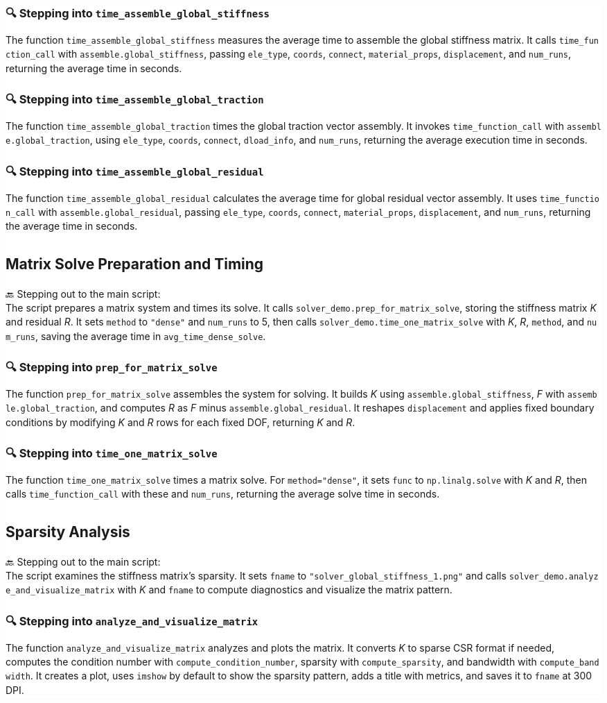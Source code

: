 ### 🔍 Stepping into `time_assemble_global_stiffness`

The function `time_assemble_global_stiffness` measures the average time to assemble the global stiffness matrix. It calls `time_function_call` with `assemble.global_stiffness`, passing `ele_type`, `coords`, `connect`, `material_props`, `displacement`, and `num_runs`, returning the average time in seconds.

### 🔍 Stepping into `time_assemble_global_traction`

The function `time_assemble_global_traction` times the global traction vector assembly. It invokes `time_function_call` with `assemble.global_traction`, using `ele_type`, `coords`, `connect`, `dload_info`, and `num_runs`, returning the average execution time in seconds.

### 🔍 Stepping into `time_assemble_global_residual`

The function `time_assemble_global_residual` calculates the average time for global residual vector assembly. It uses `time_function_call` with `assemble.global_residual`, passing `ele_type`, `coords`, `connect`, `material_props`, `displacement`, and `num_runs`, returning the average time in seconds.

## Matrix Solve Preparation and Timing

🔙 Stepping out to the main script:  
The script prepares a matrix system and times its solve. It calls `solver_demo.prep_for_matrix_solve`, storing the stiffness matrix $K$ and residual $R$. It sets `method` to `"dense"` and `num_runs` to $5$, then calls `solver_demo.time_one_matrix_solve` with $K$, $R$, `method`, and `num_runs`, saving the average time in `avg_time_dense_solve`.

### 🔍 Stepping into `prep_for_matrix_solve`

The function `prep_for_matrix_solve` assembles the system for solving. It builds $K$ using `assemble.global_stiffness`, $F$ with `assemble.global_traction`, and computes $R$ as $F$ minus `assemble.global_residual`. It reshapes `displacement` and applies fixed boundary conditions by modifying $K$ and $R$ rows for each fixed DOF, returning $K$ and $R$.

### 🔍 Stepping into `time_one_matrix_solve`

The function `time_one_matrix_solve` times a matrix solve. For `method="dense"`, it sets `func` to `np.linalg.solve` with $K$ and $R$, then calls `time_function_call` with these and `num_runs`, returning the average solve time in seconds.

## Sparsity Analysis

🔙 Stepping out to the main script:  
The script examines the stiffness matrix’s sparsity. It sets `fname` to `"solver_global_stiffness_1.png"` and calls `solver_demo.analyze_and_visualize_matrix` with $K$ and `fname` to compute diagnostics and visualize the matrix pattern.

### 🔍 Stepping into `analyze_and_visualize_matrix`

The function `analyze_and_visualize_matrix` analyzes and plots the matrix. It converts $K$ to sparse CSR format if needed, computes the condition number with `compute_condition_number`, sparsity with `compute_sparsity`, and bandwidth with `compute_bandwidth`. It creates a plot, uses `imshow` by default to show the sparsity pattern, adds a title with metrics, and saves it to `fname` at 300 DPI.
